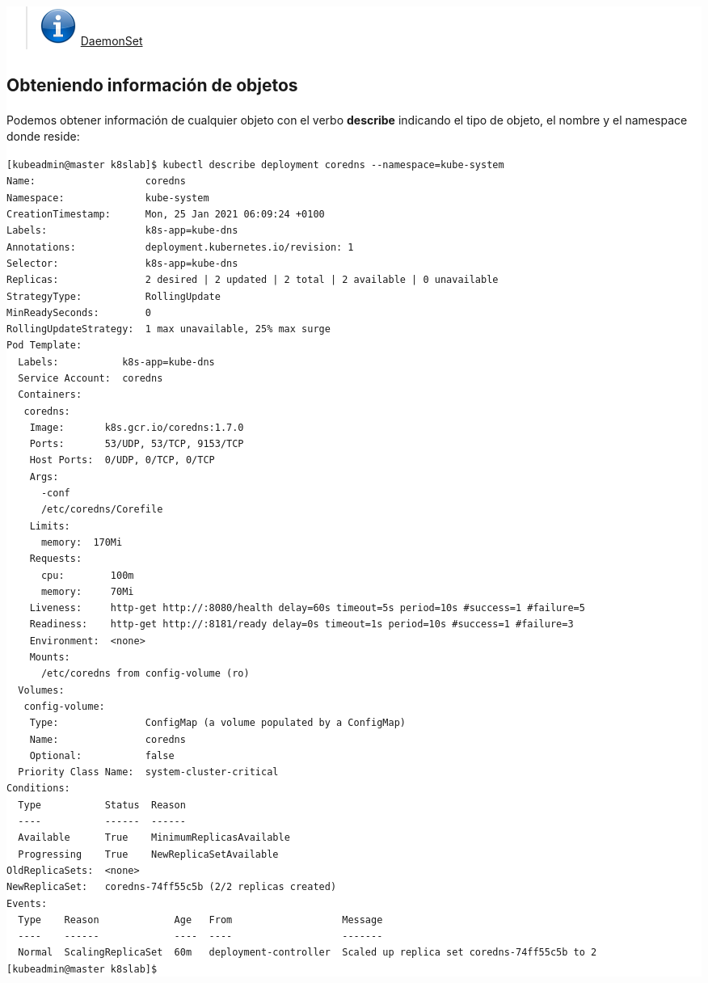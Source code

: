 > ![INFORMATION](../imgs/information-icon.png) [DaemonSet](https://kubernetes.io/docs/concepts/workloads/controllers/daemonset/)

## Obteniendo información de objetos

Podemos obtener información de cualquier objeto con el verbo **describe** indicando el tipo de objeto, el nombre y el namespace donde reside:

```console
[kubeadmin@master k8slab]$ kubectl describe deployment coredns --namespace=kube-system
Name:                   coredns
Namespace:              kube-system
CreationTimestamp:      Mon, 25 Jan 2021 06:09:24 +0100
Labels:                 k8s-app=kube-dns
Annotations:            deployment.kubernetes.io/revision: 1
Selector:               k8s-app=kube-dns
Replicas:               2 desired | 2 updated | 2 total | 2 available | 0 unavailable
StrategyType:           RollingUpdate
MinReadySeconds:        0
RollingUpdateStrategy:  1 max unavailable, 25% max surge
Pod Template:
  Labels:           k8s-app=kube-dns
  Service Account:  coredns
  Containers:
   coredns:
    Image:       k8s.gcr.io/coredns:1.7.0
    Ports:       53/UDP, 53/TCP, 9153/TCP
    Host Ports:  0/UDP, 0/TCP, 0/TCP
    Args:
      -conf
      /etc/coredns/Corefile
    Limits:
      memory:  170Mi
    Requests:
      cpu:        100m
      memory:     70Mi
    Liveness:     http-get http://:8080/health delay=60s timeout=5s period=10s #success=1 #failure=5
    Readiness:    http-get http://:8181/ready delay=0s timeout=1s period=10s #success=1 #failure=3
    Environment:  <none>
    Mounts:
      /etc/coredns from config-volume (ro)
  Volumes:
   config-volume:
    Type:               ConfigMap (a volume populated by a ConfigMap)
    Name:               coredns
    Optional:           false
  Priority Class Name:  system-cluster-critical
Conditions:
  Type           Status  Reason
  ----           ------  ------
  Available      True    MinimumReplicasAvailable
  Progressing    True    NewReplicaSetAvailable
OldReplicaSets:  <none>
NewReplicaSet:   coredns-74ff55c5b (2/2 replicas created)
Events:
  Type    Reason             Age   From                   Message
  ----    ------             ----  ----                   -------
  Normal  ScalingReplicaSet  60m   deployment-controller  Scaled up replica set coredns-74ff55c5b to 2
[kubeadmin@master k8slab]$ 
```